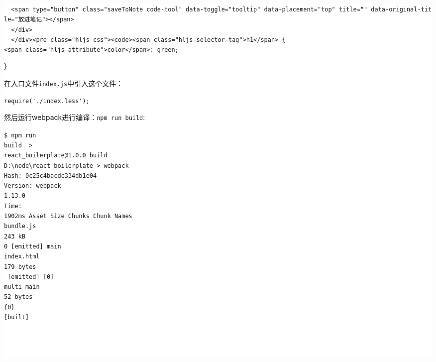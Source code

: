       <span type="button" class="saveToNote code-tool" data-toggle="tooltip" data-placement="top" title="" data-original-title="放进笔记"></span>
      </div>
      </div><pre class="hljs css"><code><span class="hljs-selector-tag">h1</span> {
    <span class="hljs-attribute">color</span>: green;
}</code></pre>
<p>在入口文件<code>index.js</code>中引入这个文件：</p>
<div class="widget-codetool" style="display:none;">
      <div class="widget-codetool--inner">
      <span class="selectCode code-tool" data-toggle="tooltip" data-placement="top" title="" data-original-title="全选"></span>
      <span type="button" class="copyCode code-tool" data-toggle="tooltip" data-placement="top" data-clipboard-text="require('./index.less');" title="" data-original-title="复制"></span>
      <span type="button" class="saveToNote code-tool" data-toggle="tooltip" data-placement="top" title="" data-original-title="放进笔记"></span>
      </div>
      </div><pre class="hljs coffeescript"><code style="word-break: break-word; white-space: initial;"><span class="hljs-built_in">require</span>(<span class="hljs-string">'./index.less'</span>);</code></pre>
<p>然后运行webpack进行编译：<code>npm run build</code>:</p>
<div class="widget-codetool" style="display:none;">
      <div class="widget-codetool--inner">
      <span class="selectCode code-tool" data-toggle="tooltip" data-placement="top" title="" data-original-title="全选"></span>
      <span type="button" class="copyCode code-tool" data-toggle="tooltip" data-placement="top" data-clipboard-text="$ npm run build

> react_boilerplate@1.0.0 build D:\node\react_boilerplate
> webpack

Hash: 0c25c4bacdc334db1e04
Version: webpack 1.13.0
Time: 1902ms
     Asset       Size  Chunks             Chunk Names
 bundle.js     243 kB       0  [emitted]  main
index.html  179 bytes          [emitted]
   [0] multi main 52 bytes {0} [built]
  [75] ./app/index.js 110 bytes {0} [built]
  [80] ./app/component.js 141 bytes {0} [built]
    + 78 hidden modules
Child html-webpack-plugin for &quot;index.html&quot;:
        + 3 hidden modules" title="" data-original-title="复制"></span>
      <span type="button" class="saveToNote code-tool" data-toggle="tooltip" data-placement="top" title="" data-original-title="放进笔记"></span>
      </div>
      </div><pre class="hljs armasm"><code>$ npm run <span class="hljs-keyword">build
</span>
&gt; react_boilerplate<span class="hljs-comment">@1.0.0 build D:\node\react_boilerplate</span>
&gt; webpack
<span class="hljs-symbol">
Hash:</span> <span class="hljs-number">0</span>c25c4bacdc334db1e04
<span class="hljs-symbol">Version</span>: webpack <span class="hljs-number">1</span>.<span class="hljs-number">13</span>.<span class="hljs-number">0</span>
<span class="hljs-symbol">Time</span>: <span class="hljs-number">1902</span>ms
     Asset       Size  Chunks             Chunk Names
 <span class="hljs-keyword">bundle.js </span>    <span class="hljs-number">243</span> kB       <span class="hljs-number">0</span>  [emitted]  main
<span class="hljs-symbol">index.html</span>  <span class="hljs-number">179</span> <span class="hljs-keyword">bytes </span>         [emitted]
   [<span class="hljs-number">0</span>] <span class="hljs-keyword">multi </span>main <span class="hljs-number">52</span> <span class="hljs-keyword">bytes </span>{<span class="hljs-number">0</span>} [<span class="hljs-keyword">built]